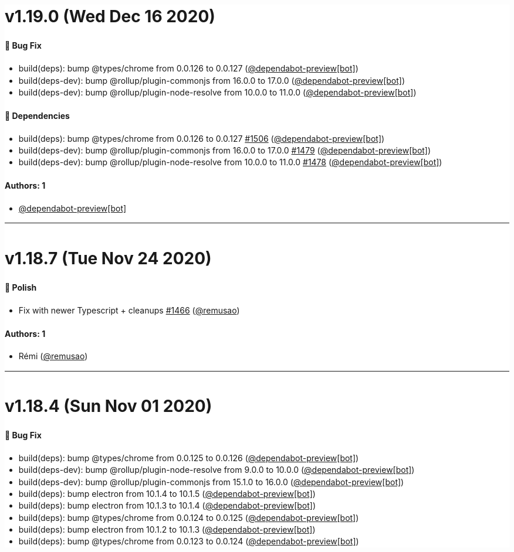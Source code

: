 
# v1.19.0 (Wed Dec 16 2020)

#### :bug: Bug Fix

- build(deps): bump @types/chrome from 0.0.126 to 0.0.127 ([@dependabot-preview[bot]](https://github.com/dependabot-preview[bot]))
- build(deps-dev): bump @rollup/plugin-commonjs from 16.0.0 to 17.0.0 ([@dependabot-preview[bot]](https://github.com/dependabot-preview[bot]))
- build(deps-dev): bump @rollup/plugin-node-resolve from 10.0.0 to 11.0.0 ([@dependabot-preview[bot]](https://github.com/dependabot-preview[bot]))

#### :nut_and_bolt: Dependencies

- build(deps): bump @types/chrome from 0.0.126 to 0.0.127 [#1506](https://github.com/ghostery/adblocker/pull/1506) ([@dependabot-preview[bot]](https://github.com/dependabot-preview[bot]))
- build(deps-dev): bump @rollup/plugin-commonjs from 16.0.0 to 17.0.0 [#1479](https://github.com/ghostery/adblocker/pull/1479) ([@dependabot-preview[bot]](https://github.com/dependabot-preview[bot]))
- build(deps-dev): bump @rollup/plugin-node-resolve from 10.0.0 to 11.0.0 [#1478](https://github.com/ghostery/adblocker/pull/1478) ([@dependabot-preview[bot]](https://github.com/dependabot-preview[bot]))

#### Authors: 1

- [@dependabot-preview[bot]](https://github.com/dependabot-preview[bot])

---

# v1.18.7 (Tue Nov 24 2020)

#### :nail_care: Polish

- Fix with newer Typescript + cleanups [#1466](https://github.com/ghostery/adblocker/pull/1466) ([@remusao](https://github.com/remusao))

#### Authors: 1

- Rémi ([@remusao](https://github.com/remusao))

---

# v1.18.4 (Sun Nov 01 2020)

#### :bug: Bug Fix

- build(deps): bump @types/chrome from 0.0.125 to 0.0.126 ([@dependabot-preview[bot]](https://github.com/dependabot-preview[bot]))
- build(deps-dev): bump @rollup/plugin-node-resolve from 9.0.0 to 10.0.0 ([@dependabot-preview[bot]](https://github.com/dependabot-preview[bot]))
- build(deps-dev): bump @rollup/plugin-commonjs from 15.1.0 to 16.0.0 ([@dependabot-preview[bot]](https://github.com/dependabot-preview[bot]))
- build(deps): bump electron from 10.1.4 to 10.1.5 ([@dependabot-preview[bot]](https://github.com/dependabot-preview[bot]))
- build(deps): bump electron from 10.1.3 to 10.1.4 ([@dependabot-preview[bot]](https://github.com/dependabot-preview[bot]))
- build(deps): bump @types/chrome from 0.0.124 to 0.0.125 ([@dependabot-preview[bot]](https://github.com/dependabot-preview[bot]))
- build(deps): bump electron from 10.1.2 to 10.1.3 ([@dependabot-preview[bot]](https://github.com/dependabot-preview[bot]))
- build(deps): bump @types/chrome from 0.0.123 to 0.0.124 ([@dependabot-preview[bot]](https://github.com/dependabot-preview[bot]))
